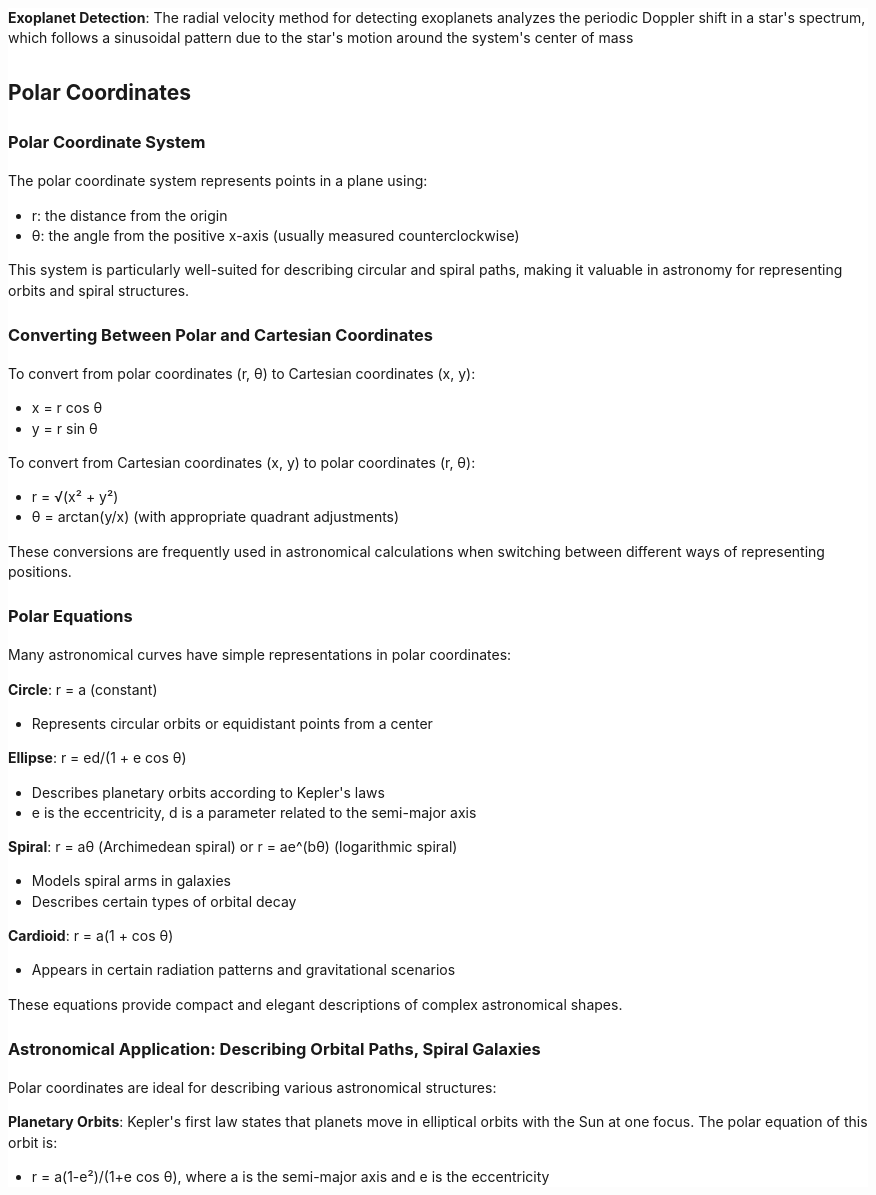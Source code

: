 **Exoplanet Detection**: The radial velocity method for detecting exoplanets analyzes the periodic Doppler shift in a star's spectrum, which follows a sinusoidal pattern due to the star's motion around the system's center of mass

## Polar Coordinates

### Polar Coordinate System

The polar coordinate system represents points in a plane using:
- r: the distance from the origin
- θ: the angle from the positive x-axis (usually measured counterclockwise)

This system is particularly well-suited for describing circular and spiral paths, making it valuable in astronomy for representing orbits and spiral structures.

### Converting Between Polar and Cartesian Coordinates

To convert from polar coordinates (r, θ) to Cartesian coordinates (x, y):
- x = r cos θ
- y = r sin θ

To convert from Cartesian coordinates (x, y) to polar coordinates (r, θ):
- r = √(x² + y²)
- θ = arctan(y/x) (with appropriate quadrant adjustments)

These conversions are frequently used in astronomical calculations when switching between different ways of representing positions.

### Polar Equations

Many astronomical curves have simple representations in polar coordinates:

**Circle**: r = a (constant)
- Represents circular orbits or equidistant points from a center

**Ellipse**: r = ed/(1 + e cos θ)
- Describes planetary orbits according to Kepler's laws
- e is the eccentricity, d is a parameter related to the semi-major axis

**Spiral**: r = aθ (Archimedean spiral) or r = ae^(bθ) (logarithmic spiral)
- Models spiral arms in galaxies
- Describes certain types of orbital decay

**Cardioid**: r = a(1 + cos θ)
- Appears in certain radiation patterns and gravitational scenarios

These equations provide compact and elegant descriptions of complex astronomical shapes.

### Astronomical Application: Describing Orbital Paths, Spiral Galaxies

Polar coordinates are ideal for describing various astronomical structures:

**Planetary Orbits**: Kepler's first law states that planets move in elliptical orbits with the Sun at one focus. The polar equation of this orbit is:
- r = a(1-e²)/(1+e cos θ), where a is the semi-major axis and e is the eccentricity
